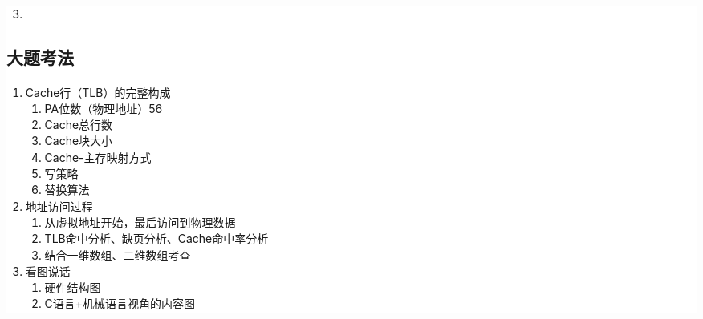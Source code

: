 3. 



## 大题考法

1. Cache行（TLB）的完整构成
   1. PA位数（物理地址）56
   2. Cache总行数
   3. Cache块大小
   4. Cache-主存映射方式
   5. 写策略
   6. 替换算法
2. 地址访问过程
   1. 从虚拟地址开始，最后访问到物理数据
   2. TLB命中分析、缺页分析、Cache命中率分析
   3. 结合一维数组、二维数组考查
3. 看图说话
   1. 硬件结构图
   2. C语言+机械语言视角的内容图